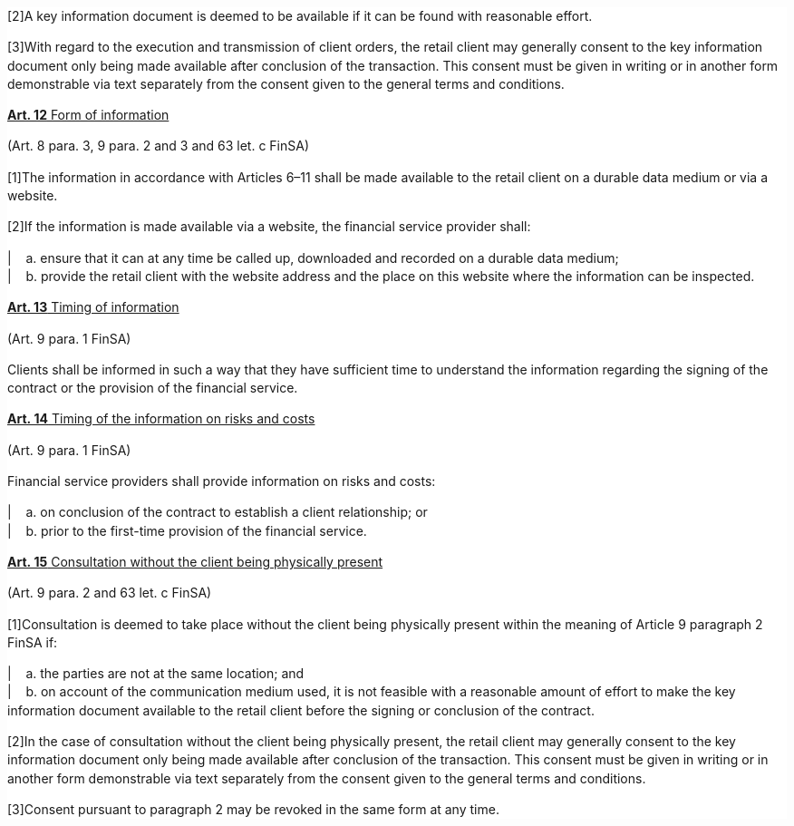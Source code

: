 [2]A key information document is deemed to be available if it can be found with reasonable effort.

[3]With regard to the execution and transmission of client orders, the retail client may generally consent to the key information document only being made available after conclusion of the transaction. This consent must be given in writing or in another form demonstrable via text separately from the consent given to the general terms and conditions. 

[**Art. 12** Form of information](https://www.fedlex.admin.ch/eli/cc/2019/759/en#art_12) 

(Art. 8 para. 3, 9 para. 2 and 3 and 63 let. c FinSA)

[1]The information in accordance with Articles 6–11 shall be made available to the retail client on a durable data medium or via a website.

[2]If the information is made available via a website, the financial service provider shall:


|    a. ensure that it can at any time be called up, downloaded and recorded on a durable data medium;  
|    b. provide the retail client with the website address and the place on this website where the information can be inspected. 

[**Art. 13** Timing of information](https://www.fedlex.admin.ch/eli/cc/2019/759/en#art_13) 

(Art. 9 para. 1 FinSA)

Clients shall be informed in such a way that they have sufficient time to understand the information regarding the signing of the contract or the provision of the financial service.

[**Art. 14** Timing of the information on risks and costs](https://www.fedlex.admin.ch/eli/cc/2019/759/en#art_14) 

(Art. 9 para. 1 FinSA)

Financial service providers shall provide information on risks and costs: 


|    a. on conclusion of the contract to establish a client relationship; or  
|    b. prior to the first-time provision of the financial service.

[**Art. 15** Consultation without the client being physically present](https://www.fedlex.admin.ch/eli/cc/2019/759/en#art_15) 

(Art. 9 para. 2 and 63 let. c FinSA)

[1]Consultation is deemed to take place without the client being physically present within the meaning of Article 9 paragraph 2 FinSA if:


|    a. the parties are not at the same location; and  
|    b. on account of the communication medium used, it is not feasible with a reasonable amount of effort to make the key information document available to the retail client before the signing or conclusion of the contract. 

[2]In the case of consultation without the client being physically present, the retail client may generally consent to the key information document only being made available after conclusion of the transaction. This consent must be given in writing or in another form demonstrable via text separately from the consent given to the general terms and conditions. 

[3]Consent pursuant to paragraph 2 may be revoked in the same form at any time.
